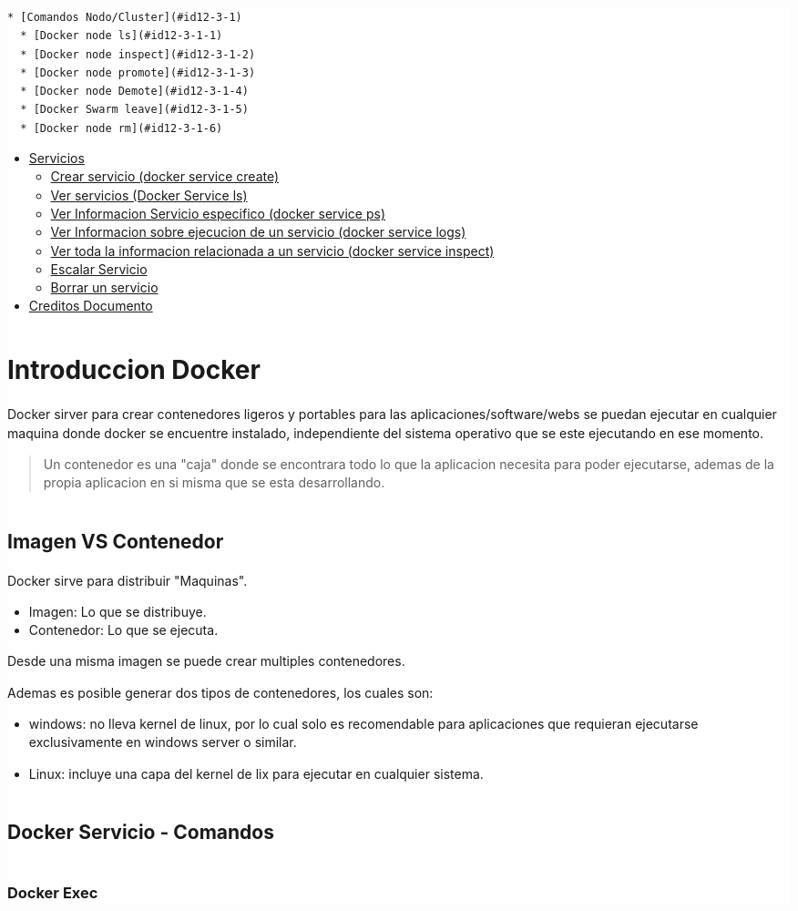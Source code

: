     * [Comandos Nodo/Cluster](#id12-3-1)
      * [Docker node ls](#id12-3-1-1)
      * [Docker node inspect](#id12-3-1-2)
      * [Docker node promote](#id12-3-1-3)
      * [Docker node Demote](#id12-3-1-4)
      * [Docker Swarm leave](#id12-3-1-5)
      * [Docker node rm](#id12-3-1-6)
  * [Servicios](#id12-4)
    * [Crear servicio (docker service create)](#id12-4-1)
    * [Ver servicios (Docker Service ls)](#id12-4-2)
    * [Ver Informacion Servicio especifico (docker service ps)](#id12-4-3)
    * [Ver Informacion sobre ejecucion de un servicio (docker service logs)](#id12-4-4)
    * [Ver toda la informacion relacionada a un servicio (docker service inspect)](#id12-4-5)
    * [Escalar Servicio](#id12-4-6)
    * [Borrar un servicio](#id12-4-7)
* [Creditos Documento](#13)

# <div id='id1'/>
# Introduccion Docker

Docker sirver para crear contenedores ligeros y portables para las aplicaciones/software/webs se puedan ejecutar en cualquier maquina donde docker se encuentre instalado, independiente del sistema operativo que se este ejecutando en ese momento.

>Un contenedor es una "caja" donde se encontrara todo lo que la aplicacion necesita para poder ejecutarse, ademas de la propia aplicacion en si misma que se esta desarrollando.

# <div id='id1-1'/>
## Imagen VS Contenedor

Docker sirve para distribuir "Maquinas".

* Imagen: Lo que se distribuye.
* Contenedor: Lo que se ejecuta.

Desde una misma imagen se puede crear multiples contenedores.

Ademas es posible generar dos tipos de contenedores, los cuales son:

* windows: no lleva kernel de linux, por lo cual solo es recomendable para aplicaciones que requieran ejecutarse exclusivamente en windows server o similar.

* Linux: incluye una capa del kernel de lix para ejecutar en cualquier sistema.

# <div id='id1-2'/>
## Docker Servicio - Comandos

# <div id='id1-2-1'/>
### Docker Exec
